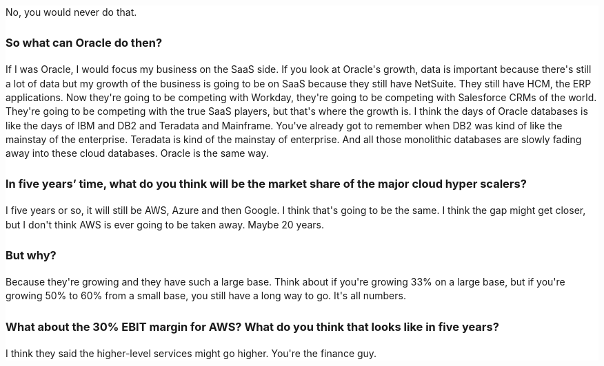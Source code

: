 No, you would never do that.

### So what can Oracle do then?

If I was Oracle, I would focus my business on the SaaS side. If you look at Oracle's growth, data is important because there's still a lot of data but my growth of the business is going to be on SaaS because they still have NetSuite. They still have HCM, the ERP applications. Now they're going to be competing with Workday, they're going to be competing with Salesforce CRMs of the world. They're going to be competing with the true SaaS players, but that's where the growth is. I think the days of Oracle databases is like the days of IBM and DB2 and Teradata and Mainframe. You've already got to remember when DB2 was kind of like the mainstay of the enterprise. Teradata is kind of the mainstay of enterprise. And all those monolithic databases are slowly fading away into these cloud databases. Oracle is the same way.

### In five years’ time, what do you think will be the market share of the major cloud hyper scalers?

I five years or so, it will still be AWS, Azure and then Google. I think that's going to be the same. I think the gap might get closer, but I don't think AWS is ever going to be taken away. Maybe 20 years.

### But why?

Because they're growing and they have such a large base. Think about if you're growing 33% on a large base, but if you're growing 50% to 60% from a small base, you still have a long way to go. It's all numbers.

### What about the 30% EBIT margin for AWS? What do you think that looks like in five years?

I think they said the higher-level services might go higher. You're the finance guy.